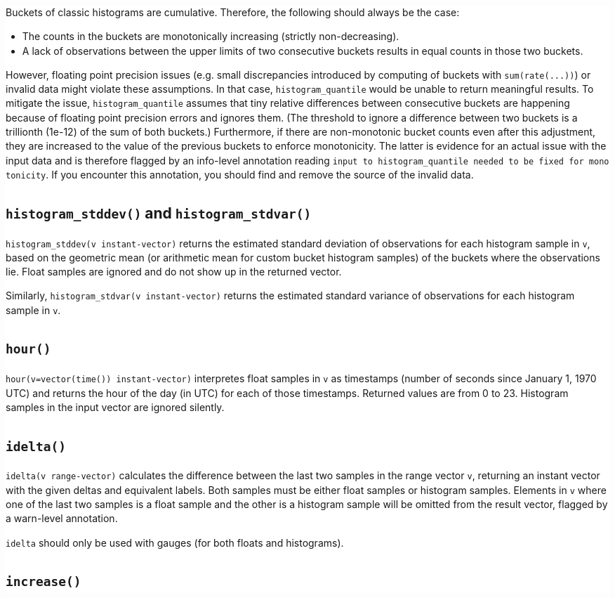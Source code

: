 Buckets of classic histograms are cumulative. Therefore, the following should
always be the case:

* The counts in the buckets are monotonically increasing (strictly
  non-decreasing).
* A lack of observations between the upper limits of two consecutive buckets
  results in equal counts in those two buckets.

However, floating point precision issues (e.g. small discrepancies introduced
by computing of buckets with `sum(rate(...))`) or invalid data might violate
these assumptions. In that case, `histogram_quantile` would be unable to return
meaningful results. To mitigate the issue, `histogram_quantile` assumes that
tiny relative differences between consecutive buckets are happening because of
floating point precision errors and ignores them. (The threshold to ignore a
difference between two buckets is a trillionth (1e-12) of the sum of both
buckets.) Furthermore, if there are non-monotonic bucket counts even after this
adjustment, they are increased to the value of the previous buckets to enforce
monotonicity. The latter is evidence for an actual issue with the input data
and is therefore flagged by an info-level annotation reading `input to
histogram_quantile needed to be fixed for monotonicity`. If you encounter this
annotation, you should find and remove the source of the invalid data.

## `histogram_stddev()` and `histogram_stdvar()`

`histogram_stddev(v instant-vector)` returns the estimated standard deviation
of observations for each histogram sample in `v`, based on the geometric mean
(or arithmetic mean for custom bucket histogram samples) of the buckets where
the observations lie. Float samples are ignored and do not show up in the returned
vector.

Similarly, `histogram_stdvar(v instant-vector)` returns the estimated standard
variance of observations for each histogram sample in `v`.

## `hour()`

`hour(v=vector(time()) instant-vector)` interpretes float samples in `v` as
timestamps (number of seconds since January 1, 1970 UTC) and returns the hour
of the day (in UTC) for each of those timestamps. Returned values are from 0
to 23. Histogram samples in the input vector are ignored silently.

## `idelta()`

`idelta(v range-vector)` calculates the difference between the last two samples
in the range vector `v`, returning an instant vector with the given deltas and
equivalent labels. Both samples must be either float samples or histogram
samples. Elements in `v` where one of the last two samples is a float sample
and the other is a histogram sample will be omitted from the result vector,
flagged by a warn-level annotation.

`idelta` should only be used with gauges (for both floats and histograms).

## `increase()`
